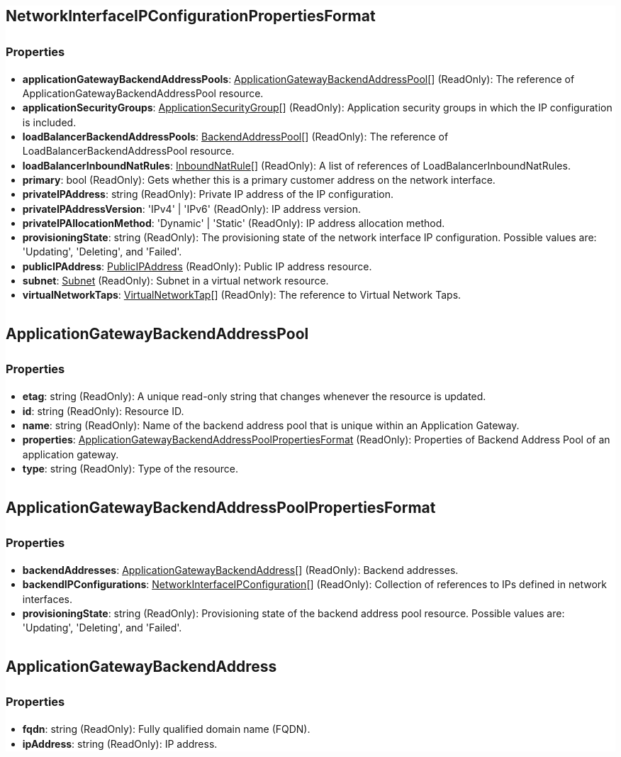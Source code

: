 ## NetworkInterfaceIPConfigurationPropertiesFormat
### Properties
* **applicationGatewayBackendAddressPools**: [ApplicationGatewayBackendAddressPool](#applicationgatewaybackendaddresspool)[] (ReadOnly): The reference of ApplicationGatewayBackendAddressPool resource.
* **applicationSecurityGroups**: [ApplicationSecurityGroup](#applicationsecuritygroup)[] (ReadOnly): Application security groups in which the IP configuration is included.
* **loadBalancerBackendAddressPools**: [BackendAddressPool](#backendaddresspool)[] (ReadOnly): The reference of LoadBalancerBackendAddressPool resource.
* **loadBalancerInboundNatRules**: [InboundNatRule](#inboundnatrule)[] (ReadOnly): A list of references of LoadBalancerInboundNatRules.
* **primary**: bool (ReadOnly): Gets whether this is a primary customer address on the network interface.
* **privateIPAddress**: string (ReadOnly): Private IP address of the IP configuration.
* **privateIPAddressVersion**: 'IPv4' | 'IPv6' (ReadOnly): IP address version.
* **privateIPAllocationMethod**: 'Dynamic' | 'Static' (ReadOnly): IP address allocation method.
* **provisioningState**: string (ReadOnly): The provisioning state of the network interface IP configuration. Possible values are: 'Updating', 'Deleting', and 'Failed'.
* **publicIPAddress**: [PublicIPAddress](#publicipaddress) (ReadOnly): Public IP address resource.
* **subnet**: [Subnet](#subnet) (ReadOnly): Subnet in a virtual network resource.
* **virtualNetworkTaps**: [VirtualNetworkTap](#virtualnetworktap)[] (ReadOnly): The reference to Virtual Network Taps.

## ApplicationGatewayBackendAddressPool
### Properties
* **etag**: string (ReadOnly): A unique read-only string that changes whenever the resource is updated.
* **id**: string (ReadOnly): Resource ID.
* **name**: string (ReadOnly): Name of the backend address pool that is unique within an Application Gateway.
* **properties**: [ApplicationGatewayBackendAddressPoolPropertiesFormat](#applicationgatewaybackendaddresspoolpropertiesformat) (ReadOnly): Properties of Backend Address Pool of an application gateway.
* **type**: string (ReadOnly): Type of the resource.

## ApplicationGatewayBackendAddressPoolPropertiesFormat
### Properties
* **backendAddresses**: [ApplicationGatewayBackendAddress](#applicationgatewaybackendaddress)[] (ReadOnly): Backend addresses.
* **backendIPConfigurations**: [NetworkInterfaceIPConfiguration](#networkinterfaceipconfiguration)[] (ReadOnly): Collection of references to IPs defined in network interfaces.
* **provisioningState**: string (ReadOnly): Provisioning state of the backend address pool resource. Possible values are: 'Updating', 'Deleting', and 'Failed'.

## ApplicationGatewayBackendAddress
### Properties
* **fqdn**: string (ReadOnly): Fully qualified domain name (FQDN).
* **ipAddress**: string (ReadOnly): IP address.

